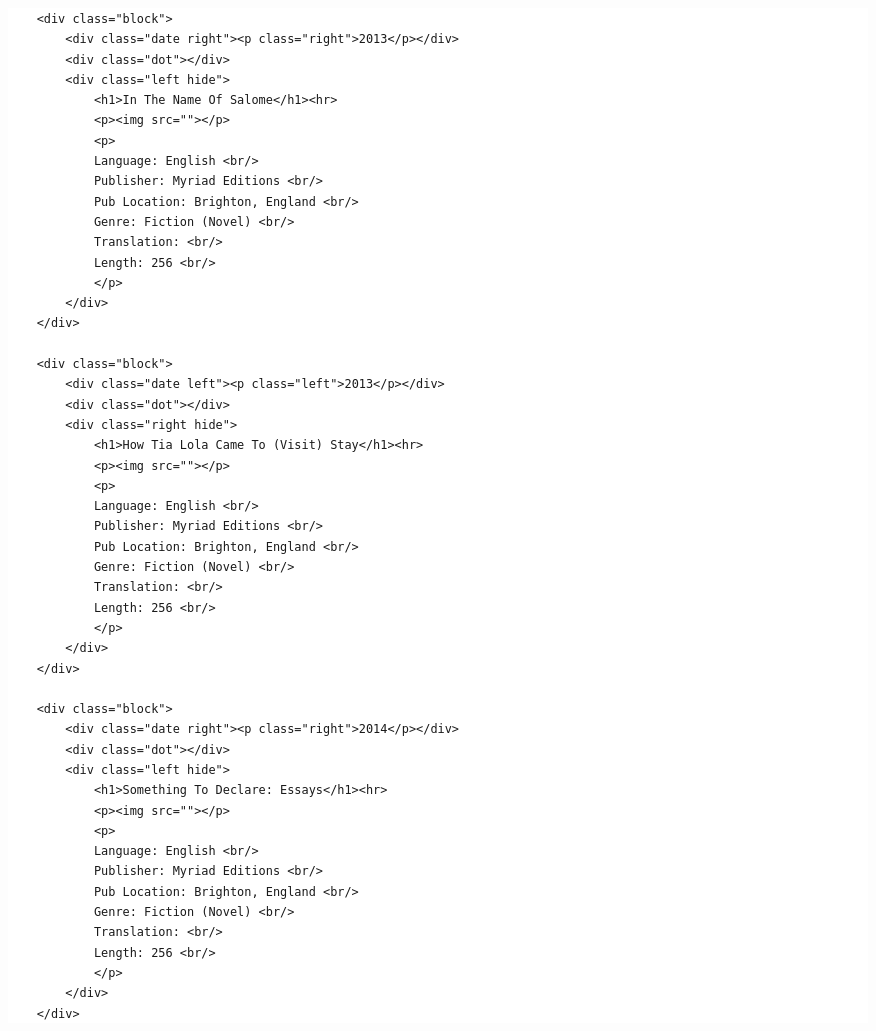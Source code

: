 
        <div class="block">
            <div class="date right"><p class="right">2013</p></div>
            <div class="dot"></div>
            <div class="left hide">
                <h1>In The Name Of Salome</h1><hr>
                <p><img src=""></p>
                <p>
                Language: English <br/>
                Publisher: Myriad Editions <br/>
                Pub Location: Brighton, England <br/>
                Genre: Fiction (Novel) <br/>
                Translation: <br/>
                Length: 256 <br/>
                </p>
            </div>
        </div>

        <div class="block">
            <div class="date left"><p class="left">2013</p></div>
            <div class="dot"></div>
            <div class="right hide">
                <h1>How Tia Lola Came To (Visit) Stay</h1><hr>
                <p><img src=""></p>
                <p>
                Language: English <br/>
                Publisher: Myriad Editions <br/>
                Pub Location: Brighton, England <br/>
                Genre: Fiction (Novel) <br/>
                Translation: <br/>
                Length: 256 <br/>
                </p>
            </div>
        </div>

        <div class="block">
            <div class="date right"><p class="right">2014</p></div>
            <div class="dot"></div>
            <div class="left hide">
                <h1>Something To Declare: Essays</h1><hr>
                <p><img src=""></p>
                <p>
                Language: English <br/>
                Publisher: Myriad Editions <br/>
                Pub Location: Brighton, England <br/>
                Genre: Fiction (Novel) <br/>
                Translation: <br/>
                Length: 256 <br/>
                </p>
            </div>
        </div>
